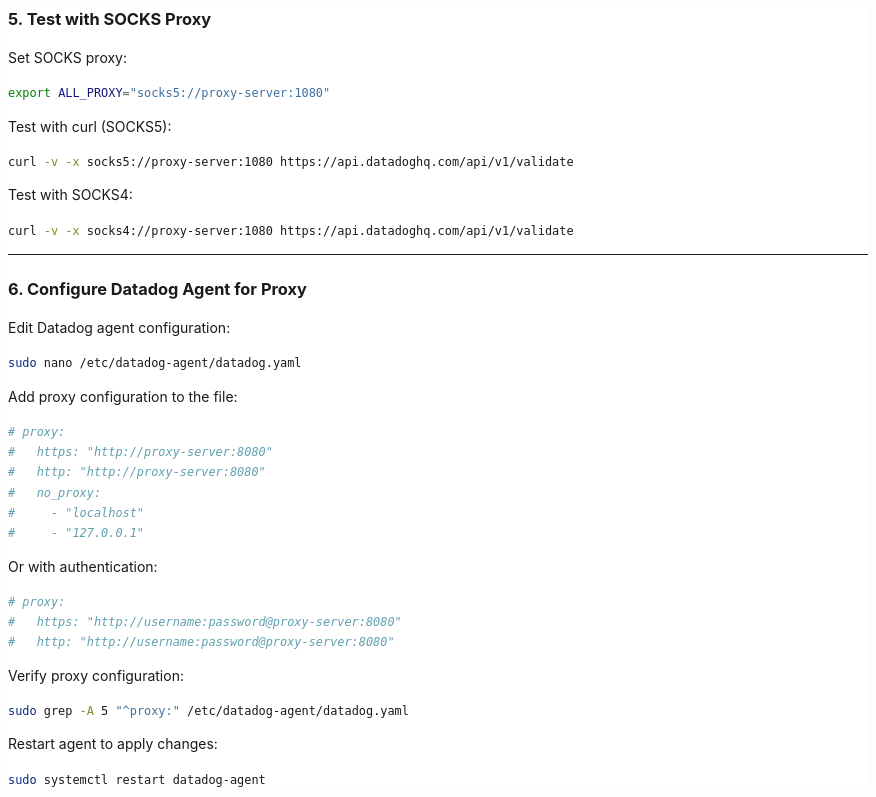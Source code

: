 
### 5. Test with SOCKS Proxy

Set SOCKS proxy:

```bash
export ALL_PROXY="socks5://proxy-server:1080"
```

Test with curl (SOCKS5):

```bash
curl -v -x socks5://proxy-server:1080 https://api.datadoghq.com/api/v1/validate
```

Test with SOCKS4:

```bash
curl -v -x socks4://proxy-server:1080 https://api.datadoghq.com/api/v1/validate
```

---

### 6. Configure Datadog Agent for Proxy

Edit Datadog agent configuration:

```bash
sudo nano /etc/datadog-agent/datadog.yaml
```

Add proxy configuration to the file:

```yaml
# proxy:
#   https: "http://proxy-server:8080"
#   http: "http://proxy-server:8080"
#   no_proxy:
#     - "localhost"
#     - "127.0.0.1"
```

Or with authentication:

```yaml
# proxy:
#   https: "http://username:password@proxy-server:8080"
#   http: "http://username:password@proxy-server:8080"
```

Verify proxy configuration:

```bash
sudo grep -A 5 "^proxy:" /etc/datadog-agent/datadog.yaml
```

Restart agent to apply changes:

```bash
sudo systemctl restart datadog-agent
```

